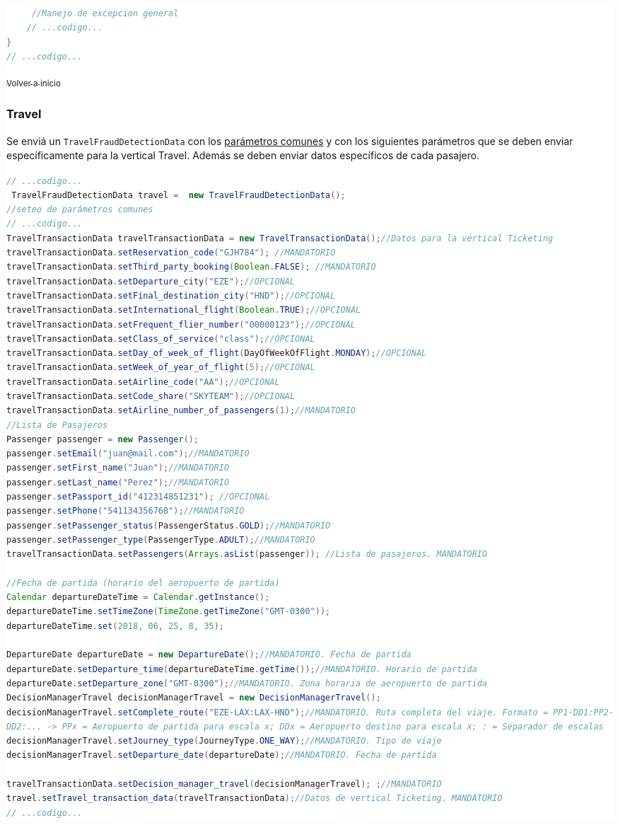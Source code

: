 ```java
	 //Manejo de excepcion general
	// ...codigo...
}
// ...codigo...
```

[<sub>Volver a inicio</sub>](#inicio)

<a name="travel"></a>

### Travel

Se enviá un `TravelFraudDetectionData` con los [parámetros comunes](#parametros-comunes) y con los siguientes parámetros que se deben enviar específicamente para la vertical Travel. Además se deben enviar datos específicos de cada pasajero.

```java
// ...codigo...
 TravelFraudDetectionData travel =  new TravelFraudDetectionData();
//seteo de parámetros comunes
// ...codigo...
TravelTransactionData travelTransactionData = new TravelTransactionData();//Datos para la vertical Ticketing
travelTransactionData.setReservation_code("GJH784"); //MANDATORIO
travelTransactionData.setThird_party_booking(Boolean.FALSE); //MANDATORIO
travelTransactionData.setDeparture_city("EZE");//OPCIONAL
travelTransactionData.setFinal_destination_city("HND");//OPCIONAL
travelTransactionData.setInternational_flight(Boolean.TRUE);//OPCIONAL
travelTransactionData.setFrequent_flier_number("00000123");//OPCIONAL
travelTransactionData.setClass_of_service("class");//OPCIONAL
travelTransactionData.setDay_of_week_of_flight(DayOfWeekOfFlight.MONDAY);//OPCIONAL
travelTransactionData.setWeek_of_year_of_flight(5);//OPCIONAL
travelTransactionData.setAirline_code("AA");//OPCIONAL
travelTransactionData.setCode_share("SKYTEAM");//OPCIONAL
travelTransactionData.setAirline_number_of_passengers(1);//MANDATORIO
//Lista de Pasajeros
Passenger passenger = new Passenger();
passenger.setEmail("juan@mail.com");//MANDATORIO
passenger.setFirst_name("Juan");//MANDATORIO
passenger.setLast_name("Perez");//MANDATORIO
passenger.setPassport_id("412314851231"); //OPCIONAL
passenger.setPhone("541134356768");//MANDATORIO
passenger.setPassenger_status(PassengerStatus.GOLD);//MANDATORIO
passenger.setPassenger_type(PassengerType.ADULT);//MANDATORIO
travelTransactionData.setPassengers(Arrays.asList(passenger)); //Lista de pasajeros. MANDATORIO

//Fecha de partida (horario del aeropuerto de partida)
Calendar departureDateTime = Calendar.getInstance();
departureDateTime.setTimeZone(TimeZone.getTimeZone("GMT-0300"));
departureDateTime.set(2018, 06, 25, 8, 35);

DepartureDate departureDate = new DepartureDate();//MANDATORIO. Fecha de partida
departureDate.setDeparture_time(departureDateTime.getTime());//MANDATORIO. Horario de partida
departureDate.setDeparture_zone("GMT-0300");//MANDATORIO. Zona horaria de aeropuerto de partida
DecisionManagerTravel decisionManagerTravel = new DecisionManagerTravel();
decisionManagerTravel.setComplete_route("EZE-LAX:LAX-HND");//MANDATORIO. Ruta completa del viaje. Formato = PP1-DD1:PP2-DD2:... -> PPx = Aeropuerto de partida para escala x; DDx = Aeropuerto destino para escala x; : = Separador de escalas
decisionManagerTravel.setJourney_type(JourneyType.ONE_WAY);//MANDATORIO. Tipo de viaje
decisionManagerTravel.setDeparture_date(departureDate);//MANDATORIO. Fecha de partida

travelTransactionData.setDecision_manager_travel(decisionManagerTravel); ;//MANDATORIO
travel.setTravel_transaction_data(travelTransactionData);//Datos de vertical Ticketing. MANDATORIO
// ...codigo...
```